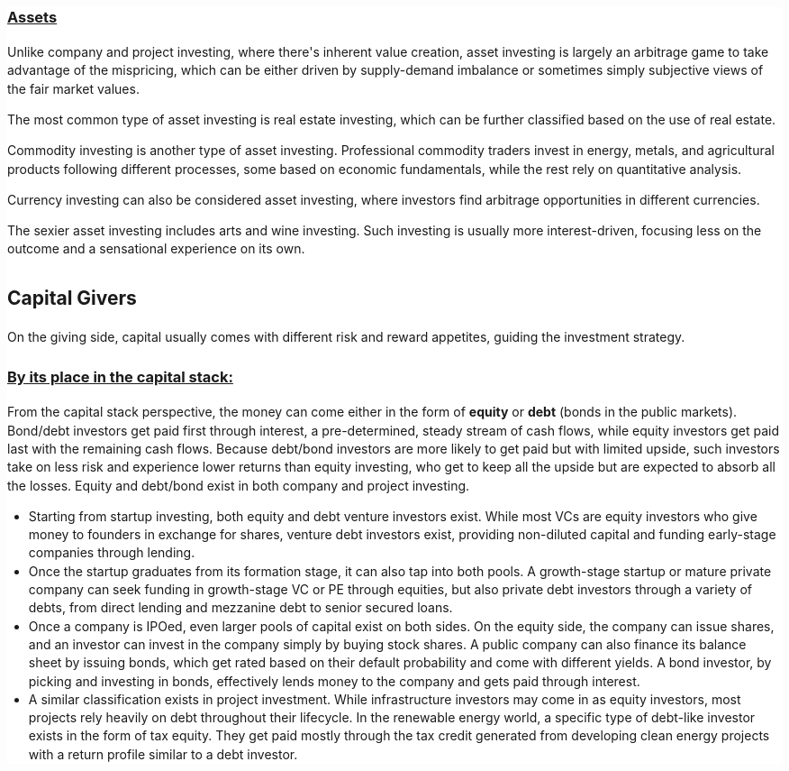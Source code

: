 ### <u>Assets</u>

Unlike company and project investing, where there's inherent value creation, asset investing is largely an arbitrage game to take advantage of the mispricing, which can be either driven by supply-demand imbalance or sometimes simply subjective views of the fair market values.

The most common type of asset investing is real estate investing, which can be further classified based on the use of real estate.

Commodity investing is another type of asset investing. Professional commodity traders invest in energy, metals, and agricultural products following different processes, some based on economic fundamentals, while the rest rely on quantitative analysis.

Currency investing can also be considered asset investing, where investors find arbitrage opportunities in different currencies.

The sexier asset investing includes arts and wine investing. Such investing is usually more interest-driven, focusing less on the outcome and a sensational experience on its own.



## Capital Givers

On the giving side, capital usually comes with different risk and reward appetites, guiding the investment strategy.

### <u>By its place in the capital stack:</u>

From the capital stack perspective, the money can come either in the form of **equity** or **debt** (bonds in the public markets). Bond/debt investors get paid first through interest, a pre-determined, steady stream of cash flows, while equity investors get paid last with the remaining cash flows. Because debt/bond investors are more likely to get paid but with limited upside, such investors take on less risk and experience lower returns than equity investing, who get to keep all the upside but are expected to absorb all the losses. Equity and debt/bond exist in both company and project investing.

- Starting from startup investing, both equity and debt venture investors exist. While most VCs are equity investors who give money to founders in exchange for shares, venture debt investors exist, providing non-diluted capital and funding early-stage companies through lending. 
- Once the startup graduates from its formation stage, it can also tap into both pools. A growth-stage startup or mature private company can seek funding in growth-stage VC or PE through equities, but also private debt investors through a variety of debts, from direct lending and mezzanine debt to senior secured loans.
- Once a company is IPOed, even larger pools of capital exist on both sides. On the equity side, the company can issue shares, and an investor can invest in the company simply by buying stock shares. A public company can also finance its balance sheet by issuing bonds, which get rated based on their default probability and come with different yields. A bond investor, by picking and investing in bonds, effectively lends money to the company and gets paid through interest.
- A similar classification exists in project investment. While infrastructure investors may come in as equity investors, most projects rely heavily on debt throughout their lifecycle. In the renewable energy world, a specific type of debt-like investor exists in the form of tax equity. They get paid mostly through the tax credit generated from developing clean energy projects with a return profile similar to a debt investor.
